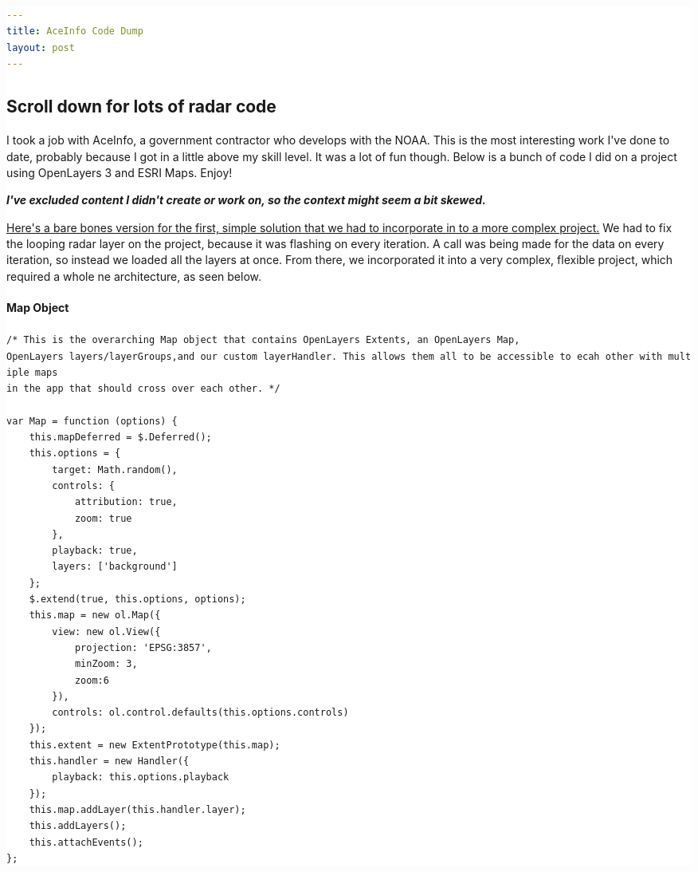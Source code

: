 ```yaml
---
title: AceInfo Code Dump
layout: post
---
```


## Scroll down for lots of radar code

I took a job with AceInfo, a government contractor who develops with the NOAA. This is the most interesting work I've done to date,
probably because I got in a little above my skill level. It was a lot of fun though. Below is a bunch of code I did on a project using
OpenLayers 3 and ESRI Maps. Enjoy!

***I've excluded content I didn't create or work on, so the context might seem a bit skewed.***

[Here's a bare bones version for the first, simple solution that we had to incorporate in to a more complex project.](http://www.codepen.io/mcphelpsius)
We had to fix the looping radar layer on the project, because it was flashing on every iteration. A call was being made 
for the data on every iteration, so instead we loaded all the layers at once. From there, we incorporated it into a very
complex, flexible project, which required a whole ne architecture, as seen below.

#### Map Object

    /* This is the overarching Map object that contains OpenLayers Extents, an OpenLayers Map, 
    OpenLayers layers/layerGroups,and our custom layerHandler. This allows them all to be accessible to ecah other with multiple maps
    in the app that should cross over each other. */

    var Map = function (options) {
        this.mapDeferred = $.Deferred();
        this.options = {
            target: Math.random(),
            controls: {
                attribution: true,
                zoom: true
            },
            playback: true,
            layers: ['background']
        };
        $.extend(true, this.options, options);
        this.map = new ol.Map({
            view: new ol.View({
                projection: 'EPSG:3857',
                minZoom: 3,
                zoom:6
            }),
            controls: ol.control.defaults(this.options.controls)
        });
        this.extent = new ExtentPrototype(this.map);
        this.handler = new Handler({
            playback: this.options.playback
        });
        this.map.addLayer(this.handler.layer);
        this.addLayers();
        this.attachEvents();
    };
